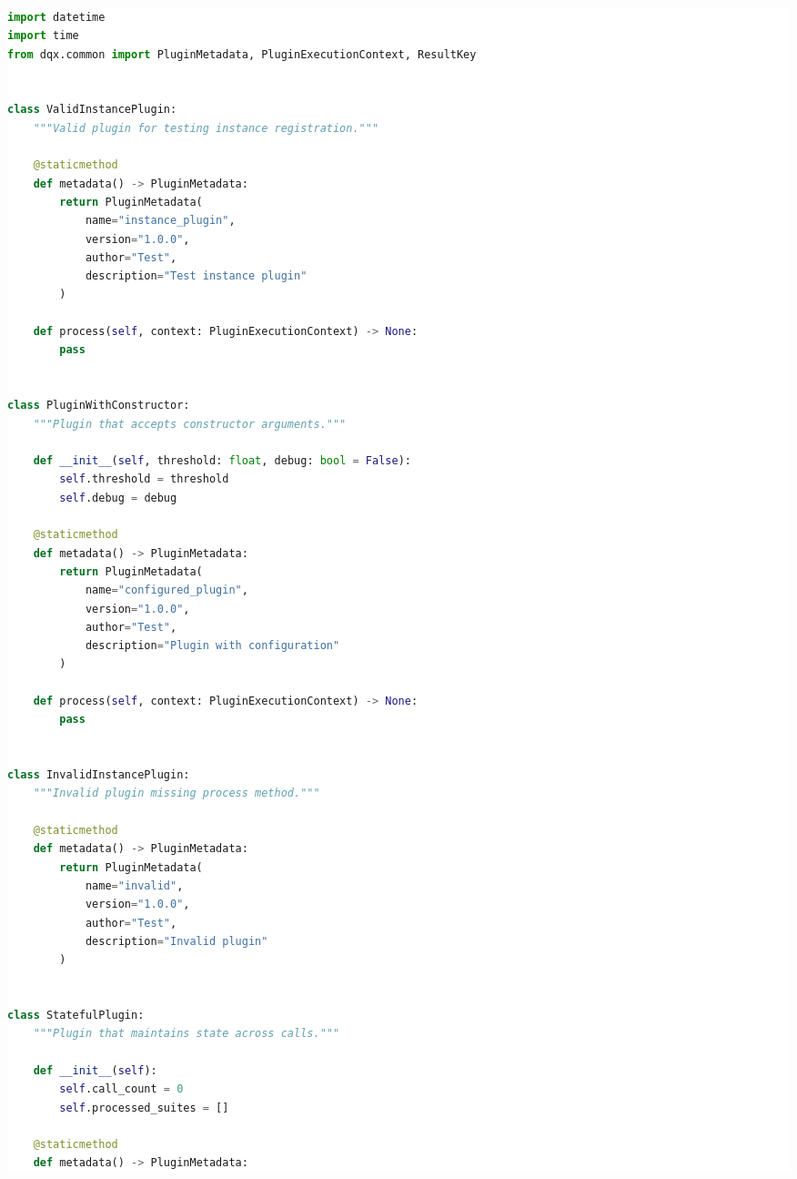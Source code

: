 ```python
import datetime
import time
from dqx.common import PluginMetadata, PluginExecutionContext, ResultKey


class ValidInstancePlugin:
    """Valid plugin for testing instance registration."""

    @staticmethod
    def metadata() -> PluginMetadata:
        return PluginMetadata(
            name="instance_plugin",
            version="1.0.0",
            author="Test",
            description="Test instance plugin"
        )

    def process(self, context: PluginExecutionContext) -> None:
        pass


class PluginWithConstructor:
    """Plugin that accepts constructor arguments."""

    def __init__(self, threshold: float, debug: bool = False):
        self.threshold = threshold
        self.debug = debug

    @staticmethod
    def metadata() -> PluginMetadata:
        return PluginMetadata(
            name="configured_plugin",
            version="1.0.0",
            author="Test",
            description="Plugin with configuration"
        )

    def process(self, context: PluginExecutionContext) -> None:
        pass


class InvalidInstancePlugin:
    """Invalid plugin missing process method."""

    @staticmethod
    def metadata() -> PluginMetadata:
        return PluginMetadata(
            name="invalid",
            version="1.0.0",
            author="Test",
            description="Invalid plugin"
        )


class StatefulPlugin:
    """Plugin that maintains state across calls."""

    def __init__(self):
        self.call_count = 0
        self.processed_suites = []

    @staticmethod
    def metadata() -> PluginMetadata:
```